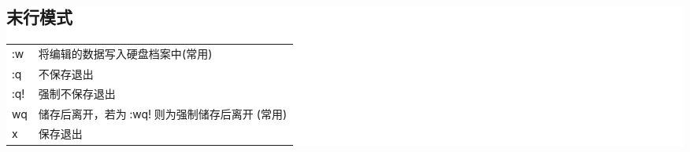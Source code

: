 ## 末行模式

<table>
    <tbody>
        <tr>
            <td>:w</td>
            <td>将编辑的数据写入硬盘档案中(常用)</td>
        </tr>
        <tr>
            <td>:q</td>
            <td>不保存退出</td>
        </tr>
        <tr>
            <td>:q!</td>
            <td>强制不保存退出</td>
        </tr>
        <tr>
            <td>wq</td>
            <td>储存后离开，若为 :wq! 则为强制储存后离开 (常用)</td>
        </tr>
        <tr>
            <td>x</td>
            <td>保存退出</td>
        </tr>
    </tbody>
</table>
<p align="center"></p>
